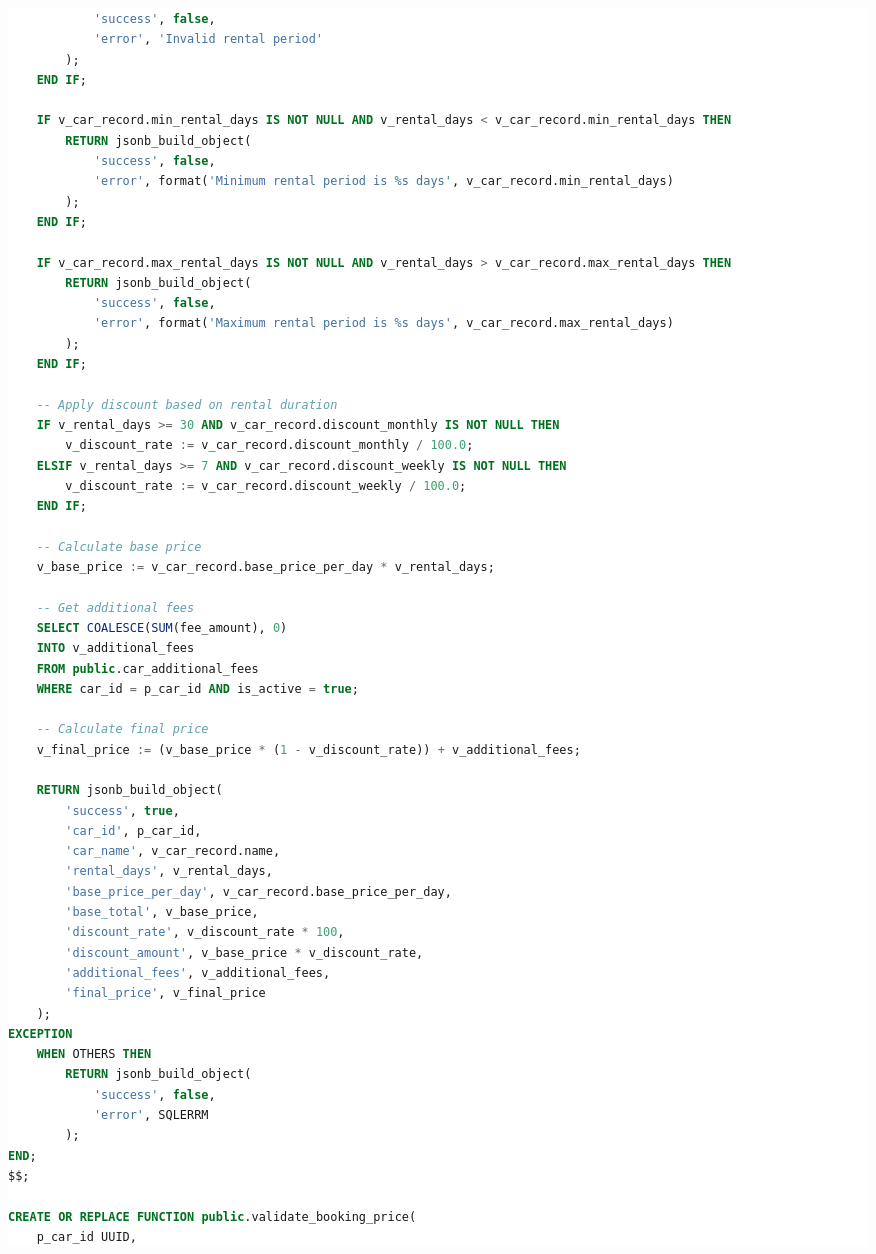 ```sql
            'success', false,
            'error', 'Invalid rental period'
        );
    END IF;
    
    IF v_car_record.min_rental_days IS NOT NULL AND v_rental_days < v_car_record.min_rental_days THEN
        RETURN jsonb_build_object(
            'success', false, 
            'error', format('Minimum rental period is %s days', v_car_record.min_rental_days)
        );
    END IF;
    
    IF v_car_record.max_rental_days IS NOT NULL AND v_rental_days > v_car_record.max_rental_days THEN
        RETURN jsonb_build_object(
            'success', false,
            'error', format('Maximum rental period is %s days', v_car_record.max_rental_days)
        );
    END IF;
    
    -- Apply discount based on rental duration
    IF v_rental_days >= 30 AND v_car_record.discount_monthly IS NOT NULL THEN
        v_discount_rate := v_car_record.discount_monthly / 100.0;
    ELSIF v_rental_days >= 7 AND v_car_record.discount_weekly IS NOT NULL THEN
        v_discount_rate := v_car_record.discount_weekly / 100.0;
    END IF;
    
    -- Calculate base price
    v_base_price := v_car_record.base_price_per_day * v_rental_days;
    
    -- Get additional fees
    SELECT COALESCE(SUM(fee_amount), 0)
    INTO v_additional_fees
    FROM public.car_additional_fees
    WHERE car_id = p_car_id AND is_active = true;
    
    -- Calculate final price
    v_final_price := (v_base_price * (1 - v_discount_rate)) + v_additional_fees;
    
    RETURN jsonb_build_object(
        'success', true,
        'car_id', p_car_id,
        'car_name', v_car_record.name,
        'rental_days', v_rental_days,
        'base_price_per_day', v_car_record.base_price_per_day,
        'base_total', v_base_price,
        'discount_rate', v_discount_rate * 100,
        'discount_amount', v_base_price * v_discount_rate,
        'additional_fees', v_additional_fees,
        'final_price', v_final_price
    );
EXCEPTION
    WHEN OTHERS THEN
        RETURN jsonb_build_object(
            'success', false,
            'error', SQLERRM
        );
END;
$$;

CREATE OR REPLACE FUNCTION public.validate_booking_price(
    p_car_id UUID,
```